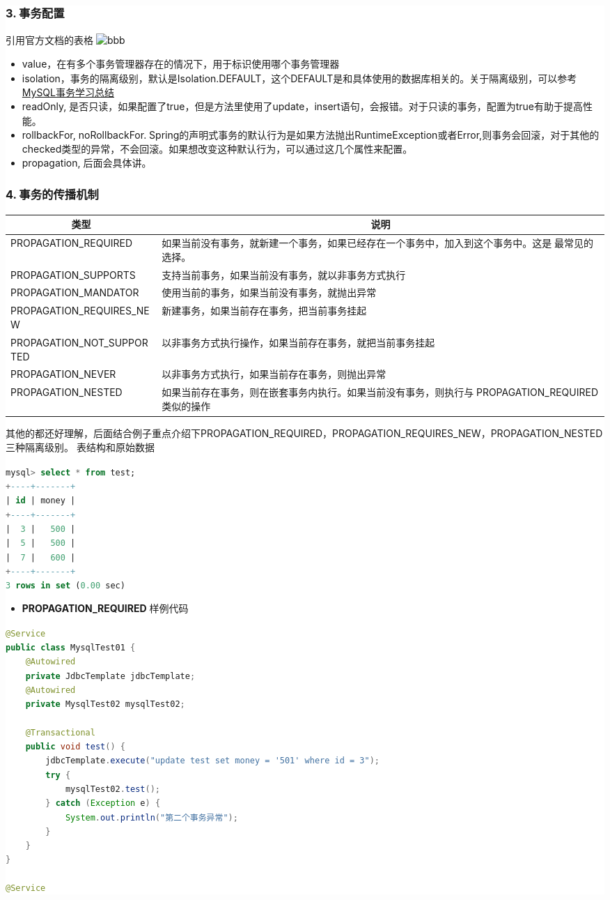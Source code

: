 ```java
```
### **3. 事务配置**
引用官方文档的表格
![bbb](/images/Spring事务管理_2.png)
* value，在有多个事务管理器存在的情况下，用于标识使用哪个事务管理器
* isolation，事务的隔离级别，默认是Isolation.DEFAULT，这个DEFAULT是和具体使用的数据库相关的。关于隔离级别，可以参考[MySQL事务学习总结](http://0.0.0.0:4000/2016/09/09/MySQL%E4%BA%8B%E5%8A%A1%E5%AD%A6%E4%B9%A0%E6%80%BB%E7%BB%93/#more)
* readOnly, 是否只读，如果配置了true，但是方法里使用了update，insert语句，会报错。对于只读的事务，配置为true有助于提高性能。
* rollbackFor, noRollbackFor. Spring的声明式事务的默认行为是如果方法抛出RuntimeException或者Error,则事务会回滚，对于其他的checked类型的异常，不会回滚。如果想改变这种默认行为，可以通过这几个属性来配置。
* propagation, 后面会具体讲。

### **4. 事务的传播机制**
|类型|说明|
|--|--|
|PROPAGATION_REQUIRED|如果当前没有事务，就新建一个事务，如果已经存在一个事务中，加入到这个事务中。这是 最常见的选择。|
|PROPAGATION_SUPPORTS|支持当前事务，如果当前没有事务，就以非事务方式执行|
|PROPAGATION_MANDATOR|使用当前的事务，如果当前没有事务，就抛出异常|
|PROPAGATION_REQUIRES_NEW|新建事务，如果当前存在事务，把当前事务挂起|
|PROPAGATION_NOT_SUPPORTED|以非事务方式执行操作，如果当前存在事务，就把当前事务挂起|
|PROPAGATION_NEVER|以非事务方式执行，如果当前存在事务，则抛出异常|
|PROPAGATION_NESTED|如果当前存在事务，则在嵌套事务内执行。如果当前没有事务，则执行与 PROPAGATION_REQUIRED 类似的操作|
其他的都还好理解，后面结合例子重点介绍下PROPAGATION_REQUIRED，PROPAGATION_REQUIRES_NEW，PROPAGATION_NESTED三种隔离级别。
表结构和原始数据
```sql
mysql> select * from test;
+----+-------+
| id | money |
+----+-------+
|  3 |   500 |
|  5 |   500 |
|  7 |   600 |
+----+-------+
3 rows in set (0.00 sec)
```
* **PROPAGATION_REQUIRED**
样例代码

```java
@Service
public class MysqlTest01 {
    @Autowired
    private JdbcTemplate jdbcTemplate;
    @Autowired
    private MysqlTest02 mysqlTest02;

    @Transactional
    public void test() {
        jdbcTemplate.execute("update test set money = '501' where id = 3");
        try {
            mysqlTest02.test();
        } catch (Exception e) {
            System.out.println("第二个事务异常");
        }
    }
}

@Service
```